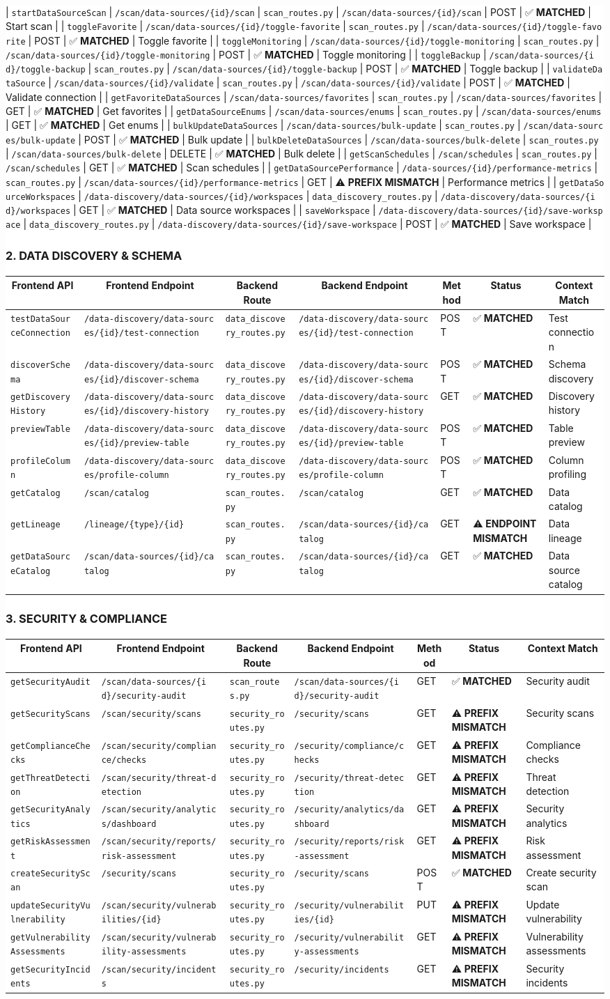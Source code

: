 | `startDataSourceScan` | `/scan/data-sources/{id}/scan` | `scan_routes.py` | `/scan/data-sources/{id}/scan` | POST | ✅ **MATCHED** | Start scan |
| `toggleFavorite` | `/scan/data-sources/{id}/toggle-favorite` | `scan_routes.py` | `/scan/data-sources/{id}/toggle-favorite` | POST | ✅ **MATCHED** | Toggle favorite |
| `toggleMonitoring` | `/scan/data-sources/{id}/toggle-monitoring` | `scan_routes.py` | `/scan/data-sources/{id}/toggle-monitoring` | POST | ✅ **MATCHED** | Toggle monitoring |
| `toggleBackup` | `/scan/data-sources/{id}/toggle-backup` | `scan_routes.py` | `/scan/data-sources/{id}/toggle-backup` | POST | ✅ **MATCHED** | Toggle backup |
| `validateDataSource` | `/scan/data-sources/{id}/validate` | `scan_routes.py` | `/scan/data-sources/{id}/validate` | POST | ✅ **MATCHED** | Validate connection |
| `getFavoriteDataSources` | `/scan/data-sources/favorites` | `scan_routes.py` | `/scan/data-sources/favorites` | GET | ✅ **MATCHED** | Get favorites |
| `getDataSourceEnums` | `/scan/data-sources/enums` | `scan_routes.py` | `/scan/data-sources/enums` | GET | ✅ **MATCHED** | Get enums |
| `bulkUpdateDataSources` | `/scan/data-sources/bulk-update` | `scan_routes.py` | `/scan/data-sources/bulk-update` | POST | ✅ **MATCHED** | Bulk update |
| `bulkDeleteDataSources` | `/scan/data-sources/bulk-delete` | `scan_routes.py` | `/scan/data-sources/bulk-delete` | DELETE | ✅ **MATCHED** | Bulk delete |
| `getScanSchedules` | `/scan/schedules` | `scan_routes.py` | `/scan/schedules` | GET | ✅ **MATCHED** | Scan schedules |
| `getDataSourcePerformance` | `/data-sources/{id}/performance-metrics` | `scan_routes.py` | `/scan/data-sources/{id}/performance-metrics` | GET | ⚠️ **PREFIX MISMATCH** | Performance metrics |
| `getDataSourceWorkspaces` | `/data-discovery/data-sources/{id}/workspaces` | `data_discovery_routes.py` | `/data-discovery/data-sources/{id}/workspaces` | GET | ✅ **MATCHED** | Data source workspaces |
| `saveWorkspace` | `/data-discovery/data-sources/{id}/save-workspace` | `data_discovery_routes.py` | `/data-discovery/data-sources/{id}/save-workspace` | POST | ✅ **MATCHED** | Save workspace |

### **2. DATA DISCOVERY & SCHEMA**

| **Frontend API** | **Frontend Endpoint** | **Backend Route** | **Backend Endpoint** | **Method** | **Status** | **Context Match** |
|------------------|----------------------|-------------------|---------------------|------------|------------|-------------------|
| `testDataSourceConnection` | `/data-discovery/data-sources/{id}/test-connection` | `data_discovery_routes.py` | `/data-discovery/data-sources/{id}/test-connection` | POST | ✅ **MATCHED** | Test connection |
| `discoverSchema` | `/data-discovery/data-sources/{id}/discover-schema` | `data_discovery_routes.py` | `/data-discovery/data-sources/{id}/discover-schema` | POST | ✅ **MATCHED** | Schema discovery |
| `getDiscoveryHistory` | `/data-discovery/data-sources/{id}/discovery-history` | `data_discovery_routes.py` | `/data-discovery/data-sources/{id}/discovery-history` | GET | ✅ **MATCHED** | Discovery history |
| `previewTable` | `/data-discovery/data-sources/{id}/preview-table` | `data_discovery_routes.py` | `/data-discovery/data-sources/{id}/preview-table` | POST | ✅ **MATCHED** | Table preview |
| `profileColumn` | `/data-discovery/data-sources/profile-column` | `data_discovery_routes.py` | `/data-discovery/data-sources/profile-column` | POST | ✅ **MATCHED** | Column profiling |
| `getCatalog` | `/scan/catalog` | `scan_routes.py` | `/scan/catalog` | GET | ✅ **MATCHED** | Data catalog |
| `getLineage` | `/lineage/{type}/{id}` | `scan_routes.py` | `/scan/data-sources/{id}/catalog` | GET | ⚠️ **ENDPOINT MISMATCH** | Data lineage |
| `getDataSourceCatalog` | `/scan/data-sources/{id}/catalog` | `scan_routes.py` | `/scan/data-sources/{id}/catalog` | GET | ✅ **MATCHED** | Data source catalog |

### **3. SECURITY & COMPLIANCE**

| **Frontend API** | **Frontend Endpoint** | **Backend Route** | **Backend Endpoint** | **Method** | **Status** | **Context Match** |
|------------------|----------------------|-------------------|---------------------|------------|------------|-------------------|
| `getSecurityAudit` | `/scan/data-sources/{id}/security-audit` | `scan_routes.py` | `/scan/data-sources/{id}/security-audit` | GET | ✅ **MATCHED** | Security audit |
| `getSecurityScans` | `/scan/security/scans` | `security_routes.py` | `/security/scans` | GET | ⚠️ **PREFIX MISMATCH** | Security scans |
| `getComplianceChecks` | `/scan/security/compliance/checks` | `security_routes.py` | `/security/compliance/checks` | GET | ⚠️ **PREFIX MISMATCH** | Compliance checks |
| `getThreatDetection` | `/scan/security/threat-detection` | `security_routes.py` | `/security/threat-detection` | GET | ⚠️ **PREFIX MISMATCH** | Threat detection |
| `getSecurityAnalytics` | `/scan/security/analytics/dashboard` | `security_routes.py` | `/security/analytics/dashboard` | GET | ⚠️ **PREFIX MISMATCH** | Security analytics |
| `getRiskAssessment` | `/scan/security/reports/risk-assessment` | `security_routes.py` | `/security/reports/risk-assessment` | GET | ⚠️ **PREFIX MISMATCH** | Risk assessment |
| `createSecurityScan` | `/security/scans` | `security_routes.py` | `/security/scans` | POST | ✅ **MATCHED** | Create security scan |
| `updateSecurityVulnerability` | `/scan/security/vulnerabilities/{id}` | `security_routes.py` | `/security/vulnerabilities/{id}` | PUT | ⚠️ **PREFIX MISMATCH** | Update vulnerability |
| `getVulnerabilityAssessments` | `/scan/security/vulnerability-assessments` | `security_routes.py` | `/security/vulnerability-assessments` | GET | ⚠️ **PREFIX MISMATCH** | Vulnerability assessments |
| `getSecurityIncidents` | `/scan/security/incidents` | `security_routes.py` | `/security/incidents` | GET | ⚠️ **PREFIX MISMATCH** | Security incidents |